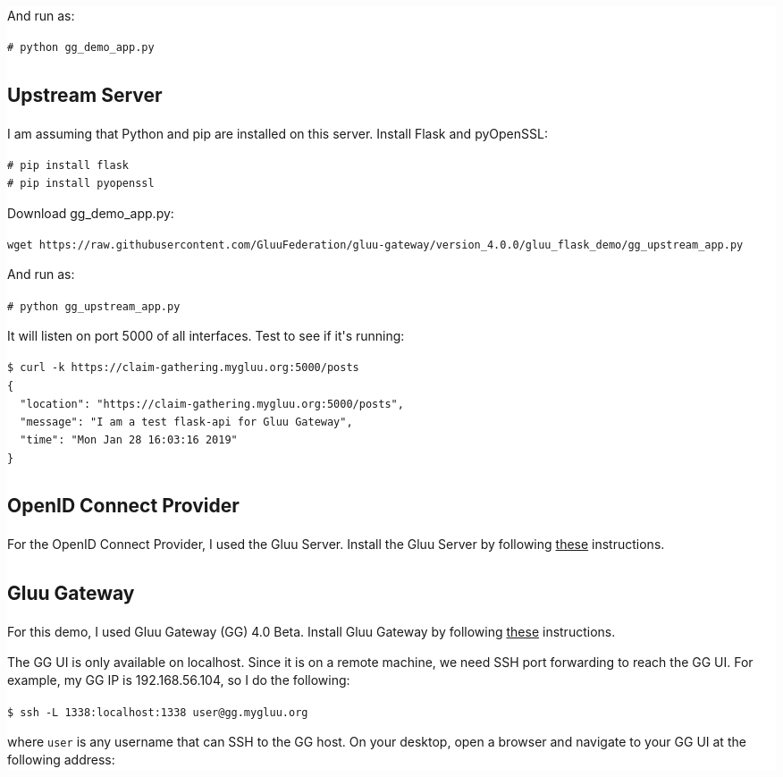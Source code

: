 And run as:

```
# python gg_demo_app.py
```

## Upstream Server

I am assuming that Python and pip are installed on this server. Install Flask and pyOpenSSL:

```
# pip install flask 
# pip install pyopenssl 
``` 

Download gg_demo_app.py:

```
wget https://raw.githubusercontent.com/GluuFederation/gluu-gateway/version_4.0.0/gluu_flask_demo/gg_upstream_app.py
```

And run as:

```
# python gg_upstream_app.py
```

It will listen on port 5000 of all interfaces. Test to see if it's running:

```
$ curl -k https://claim-gathering.mygluu.org:5000/posts
{
  "location": "https://claim-gathering.mygluu.org:5000/posts", 
  "message": "I am a test flask-api for Gluu Gateway", 
  "time": "Mon Jan 28 16:03:16 2019"
}
```

## OpenID Connect Provider

For the OpenID Connect Provider, I used the Gluu Server. Install the Gluu Server by following [these](https://gluu.org/docs/ce/installation-guide/) instructions.

## Gluu Gateway

For this demo, I used Gluu Gateway (GG) 4.0 Beta. Install Gluu Gateway by following [these](https://gluu.org/docs/gg/installation/) instructions.

The GG UI is only available on localhost. Since it is on a remote machine, we need SSH port forwarding
to reach the GG UI. For example, my GG IP is 192.168.56.104, so I do the following:

```
$ ssh -L 1338:localhost:1338 user@gg.mygluu.org
```

where `user` is any username that can SSH to the GG host. On your desktop, open a browser and navigate
to your GG UI at the following address:
